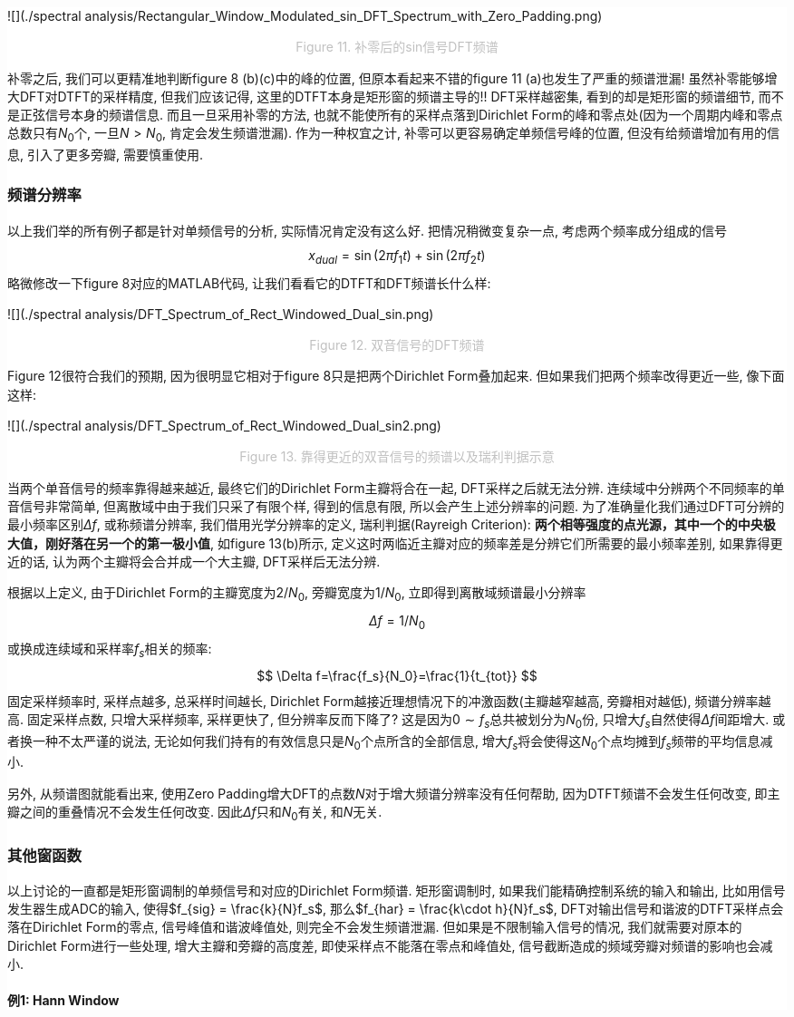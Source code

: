 ![](./spectral analysis/Rectangular_Window_Modulated_sin_DFT_Spectrum_with_Zero_Padding.png)

<center style="color:#C0C0C0">Figure 11. 补零后的sin信号DFT频谱</center>

补零之后, 我们可以更精准地判断figure 8 (b)(c)中的峰的位置, 但原本看起来不错的figure 11 (a)也发生了严重的频谱泄漏! 虽然补零能够增大DFT对DTFT的采样精度, 但我们应该记得, 这里的DTFT本身是矩形窗的频谱主导的!! DFT采样越密集, 看到的却是矩形窗的频谱细节, 而不是正弦信号本身的频谱信息. 而且一旦采用补零的方法, 也就不能使所有的采样点落到Dirichlet Form的峰和零点处(因为一个周期内峰和零点总数只有$N_0$个, 一旦$N>N_0$, 肯定会发生频谱泄漏). 作为一种权宜之计, 补零可以更容易确定单频信号峰的位置, 但没有给频谱增加有用的信息, 引入了更多旁瓣, 需要慎重使用.

### 频谱分辨率

以上我们举的所有例子都是针对单频信号的分析, 实际情况肯定没有这么好. 把情况稍微变复杂一点, 考虑两个频率成分组成的信号
$$
x_{dual}=\sin(2\pi f_1t)+\sin(2\pi f_2t)
$$
略微修改一下figure 8对应的MATLAB代码, 让我们看看它的DTFT和DFT频谱长什么样:

![](./spectral analysis/DFT_Spectrum_of_Rect_Windowed_Dual_sin.png)

<center style="color:#C0C0C0">Figure 12. 双音信号的DFT频谱</center>

Figure 12很符合我们的预期, 因为很明显它相对于figure 8只是把两个Dirichlet Form叠加起来. 但如果我们把两个频率改得更近一些, 像下面这样:

![](./spectral analysis/DFT_Spectrum_of_Rect_Windowed_Dual_sin2.png)

<center style="color:#C0C0C0">Figure 13. 靠得更近的双音信号的频谱以及瑞利判据示意</center>

当两个单音信号的频率靠得越来越近, 最终它们的Dirichlet Form主瓣将合在一起, DFT采样之后就无法分辨. 连续域中分辨两个不同频率的单音信号非常简单, 但离散域中由于我们只采了有限个样, 得到的信息有限, 所以会产生上述分辨率的问题. 为了准确量化我们通过DFT可分辨的最小频率区别$\Delta f$, 或称频谱分辨率, 我们借用光学分辨率的定义, 瑞利判据(Rayreigh Criterion): **两个相等强度的点光源，其中一个的中央极大值，刚好落在另一个的第一极小值**, 如figure 13(b)所示, 定义这时两临近主瓣对应的频率差是分辨它们所需要的最小频率差别, 如果靠得更近的话, 认为两个主瓣将会合并成一个大主瓣, DFT采样后无法分辨. 

根据以上定义, 由于Dirichlet Form的主瓣宽度为$2/N_0$, 旁瓣宽度为$1/N_0$, 立即得到离散域频谱最小分辨率
$$
\Delta f=1/N_0
$$
或换成连续域和采样率$f_s$相关的频率:
$$
\Delta f=\frac{f_s}{N_0}=\frac{1}{t_{tot}}
$$
固定采样频率时, 采样点越多, 总采样时间越长, Dirichlet Form越接近理想情况下的冲激函数(主瓣越窄越高, 旁瓣相对越低), 频谱分辨率越高. 固定采样点数, 只增大采样频率, 采样更快了, 但分辨率反而下降了? 这是因为$0\sim f_s$总共被划分为$N_0$份, 只增大$f_s$自然使得$\Delta f$间距增大. 或者换一种不太严谨的说法, 无论如何我们持有的有效信息只是$N_0$个点所含的全部信息, 增大$f_s$将会使得这$N_0$个点均摊到$f_s$频带的平均信息减小.

另外, 从频谱图就能看出来, 使用Zero Padding增大DFT的点数$N$对于增大频谱分辨率没有任何帮助, 因为DTFT频谱不会发生任何改变, 即主瓣之间的重叠情况不会发生任何改变. 因此$\Delta f$只和$N_0$有关, 和$N$无关.

### 其他窗函数

以上讨论的一直都是矩形窗调制的单频信号和对应的Dirichlet Form频谱. 矩形窗调制时, 如果我们能精确控制系统的输入和输出, 比如用信号发生器生成ADC的输入, 使得$f_{sig} = \frac{k}{N}f_s$, 那么$f_{har} = \frac{k\cdot h}{N}f_s$, DFT对输出信号和谐波的DTFT采样点会落在Dirichlet Form的零点, 信号峰值和谐波峰值处, 则完全不会发生频谱泄漏. 但如果是不限制输入信号的情况, 我们就需要对原本的Dirichlet Form进行一些处理, 增大主瓣和旁瓣的高度差, 即使采样点不能落在零点和峰值处, 信号截断造成的频域旁瓣对频谱的影响也会减小. 

#### 例1: Hann Window
